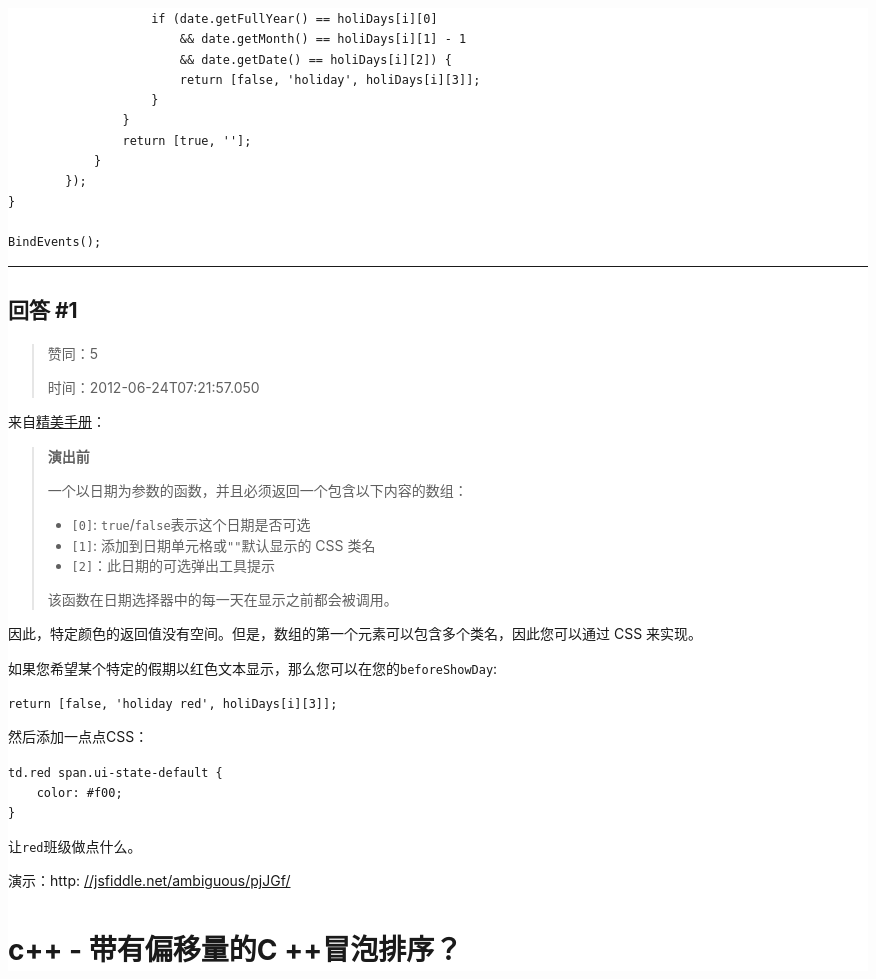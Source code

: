 ```
                    if (date.getFullYear() == holiDays[i][0]
                        && date.getMonth() == holiDays[i][1] - 1
                        && date.getDate() == holiDays[i][2]) {
                        return [false, 'holiday', holiDays[i][3]];
                    }
                }
                return [true, ''];
            }
        });
}

BindEvents(); 
```

* * *

## 回答 #1

> 赞同：5
> 
> 时间：2012-06-24T07:21:57.050

来自[精美手册](http://api.jqueryui.com/datepicker/#option-beforeShowDay)：

> **演出前**
> 
> 一个以日期为参数的函数，并且必须返回一个包含以下内容的数组：
> 
> *   `[0]`: `true`/`false`表示这个日期是否可选
> *   `[1]`: 添加到日期单元格或`""`默认显示的 CSS 类名
> *   `[2]`：此日期的可选弹出工具提示
> 
> 该函数在日期选择器中的每一天在显示之前都会被调用。

因此，特定颜色的返回值没有空间。但是，数组的第一个元素可以包含多个类名，因此您可以通过 CSS 来实现。

如果您希望某个特定的假期以红色文本显示，那么您可以在您的`beforeShowDay`:

```
return [false, 'holiday red', holiDays[i][3]]; 
```

然后添加一点点CSS：

```
td.red span.ui-state-default {
    color: #f00;
} 
```

让`red`班级做点什么。

演示：http: [//jsfiddle.net/ambiguous/pjJGf/](http://jsfiddle.net/ambiguous/pjJGf/)

# c++ - 带有偏移量的C ++冒泡排序？
